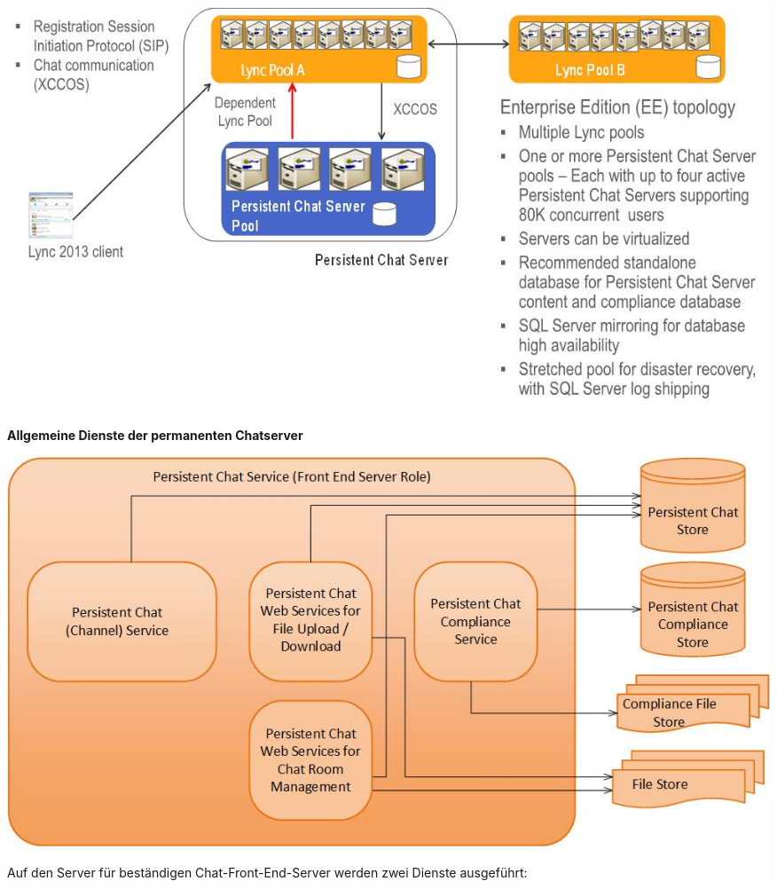 ![Architektur des Servers für beständigen Chat](images/JJ683096.5db6f36f-4461-4d87-ba77-463b7ffe609b(OCS.15).jpg "Architektur des Servers für beständigen Chat")

**Allgemeine Dienste der permanenten Chatserver**

![Komponenten des Servers für beständigen Chat](images/JJ683096.b6d743aa-3a86-4081-aaef-4fe3257db4e7(OCS.15).jpg "Komponenten des Servers für beständigen Chat")

Auf den Server für beständigen Chat-Front-End-Server werden zwei Dienste ausgeführt:
